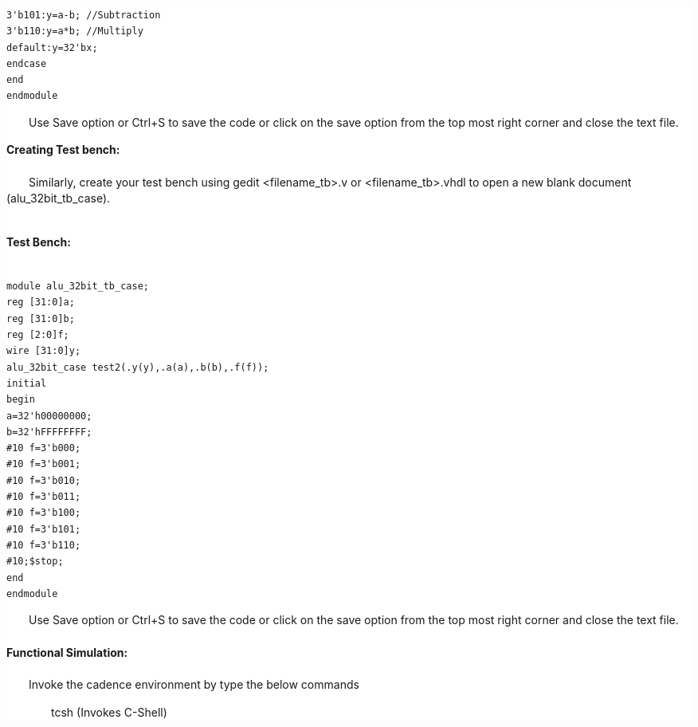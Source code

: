 ```
3'b101:y=a-b; //Subtraction
3'b110:y=a*b; //Multiply
default:y=32'bx;
endcase
end
endmodule

```

&emsp;&emsp;Use Save option or Ctrl+S to save the code or click on the save option from the top most right corner and close the text file.
<br>

**Creating Test bench:** <br>
<br>
&emsp;&emsp;Similarly, create your test bench using gedit <filename_tb>.v or <filename_tb>.vhdl to open a new blank document (alu_32bit_tb_case).<br>
<br>

**Test Bench:**
```

module alu_32bit_tb_case;
reg [31:0]a;
reg [31:0]b;
reg [2:0]f;
wire [31:0]y;
alu_32bit_case test2(.y(y),.a(a),.b(b),.f(f));
initial
begin
a=32'h00000000;
b=32'hFFFFFFFF;
#10 f=3'b000;
#10 f=3'b001;
#10 f=3'b010;
#10 f=3'b011;
#10 f=3'b100;
#10 f=3'b101;
#10 f=3'b110;
#10;$stop;
end
endmodule

```

&emsp;&emsp;Use Save option or Ctrl+S to save the code or click on the save option from the top most right corner and close the text file.<br>
<br>
**Functional Simulation:** <br>
<br>
&emsp;&emsp;Invoke the cadence environment by type the below commands 

&emsp;&emsp;&emsp;&emsp;tcsh (Invokes C-Shell) 
